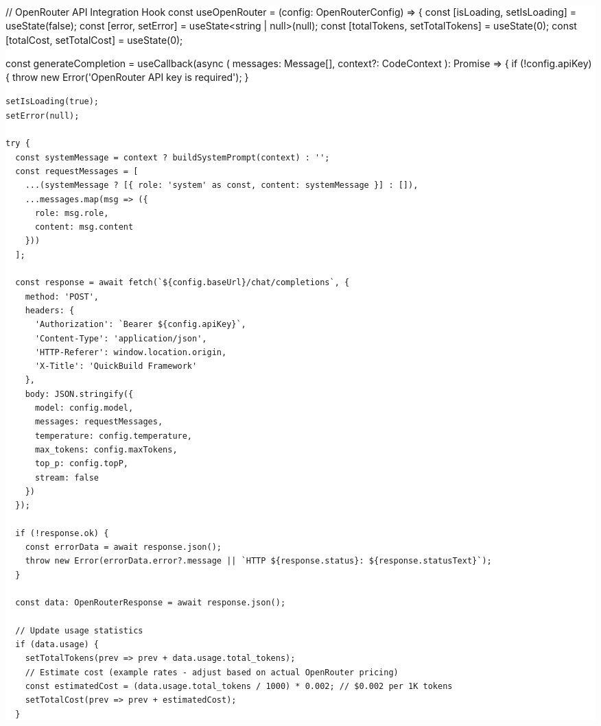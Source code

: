 // OpenRouter API Integration Hook
const useOpenRouter = (config: OpenRouterConfig) => {
  const [isLoading, setIsLoading] = useState(false);
  const [error, setError] = useState<string | null>(null);
  const [totalTokens, setTotalTokens] = useState(0);
  const [totalCost, setTotalCost] = useState(0);

  const generateCompletion = useCallback(async (
    messages: Message[],
    context?: CodeContext
  ): Promise<string> => {
    if (!config.apiKey) {
      throw new Error('OpenRouter API key is required');
    }

    setIsLoading(true);
    setError(null);
    
    try {
      const systemMessage = context ? buildSystemPrompt(context) : '';
      const requestMessages = [
        ...(systemMessage ? [{ role: 'system' as const, content: systemMessage }] : []),
        ...messages.map(msg => ({
          role: msg.role,
          content: msg.content
        }))
      ];
    
      const response = await fetch(`${config.baseUrl}/chat/completions`, {
        method: 'POST',
        headers: {
          'Authorization': `Bearer ${config.apiKey}`,
          'Content-Type': 'application/json',
          'HTTP-Referer': window.location.origin,
          'X-Title': 'QuickBuild Framework'
        },
        body: JSON.stringify({
          model: config.model,
          messages: requestMessages,
          temperature: config.temperature,
          max_tokens: config.maxTokens,
          top_p: config.topP,
          stream: false
        })
      });
    
      if (!response.ok) {
        const errorData = await response.json();
        throw new Error(errorData.error?.message || `HTTP ${response.status}: ${response.statusText}`);
      }
    
      const data: OpenRouterResponse = await response.json();
    
      // Update usage statistics
      if (data.usage) {
        setTotalTokens(prev => prev + data.usage.total_tokens);
        // Estimate cost (example rates - adjust based on actual OpenRouter pricing)
        const estimatedCost = (data.usage.total_tokens / 1000) * 0.002; // $0.002 per 1K tokens
        setTotalCost(prev => prev + estimatedCost);
      }
    